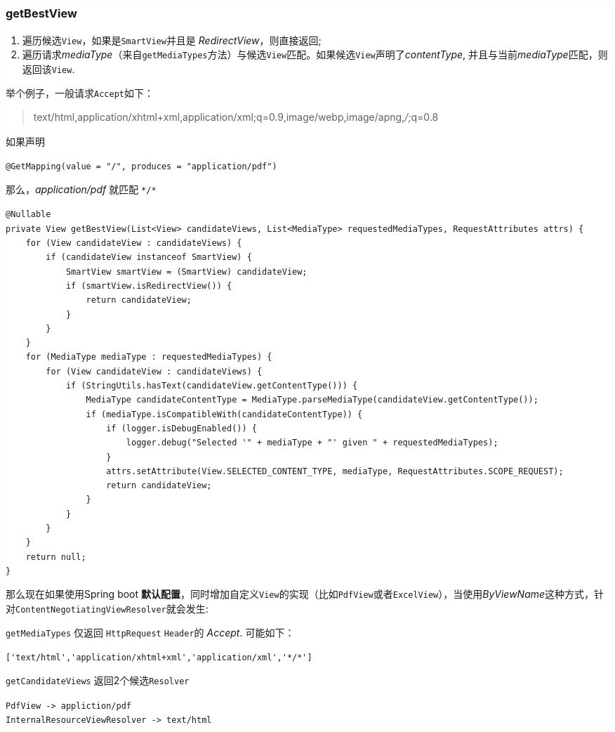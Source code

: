 ### getBestView

1. 遍历候选`View`，如果是`SmartView`并且是 *RedirectView*，则直接返回;
2. 遍历请求*mediaType*（来自`getMediaTypes`方法）与候选`View`匹配。如果候选`View`声明了*contentType*, 并且与当前*mediaType*匹配，则返回该`View`.

举个例子，一般请求`Accept`如下：

> text/html,application/xhtml+xml,application/xml;q=0.9,image/webp,image/apng,*/*;q=0.8

如果声明

    @GetMapping(value = "/", produces = "application/pdf")

那么，*application/pdf* 就匹配 `*/*`

	@Nullable
	private View getBestView(List<View> candidateViews, List<MediaType> requestedMediaTypes, RequestAttributes attrs) {
		for (View candidateView : candidateViews) {
			if (candidateView instanceof SmartView) {
				SmartView smartView = (SmartView) candidateView;
				if (smartView.isRedirectView()) {
					return candidateView;
				}
			}
		}
		for (MediaType mediaType : requestedMediaTypes) {
			for (View candidateView : candidateViews) {
				if (StringUtils.hasText(candidateView.getContentType())) {
					MediaType candidateContentType = MediaType.parseMediaType(candidateView.getContentType());
					if (mediaType.isCompatibleWith(candidateContentType)) {
						if (logger.isDebugEnabled()) {
							logger.debug("Selected '" + mediaType + "' given " + requestedMediaTypes);
						}
						attrs.setAttribute(View.SELECTED_CONTENT_TYPE, mediaType, RequestAttributes.SCOPE_REQUEST);
						return candidateView;
					}
				}
			}
		}
		return null;
	}


那么现在如果使用Spring boot **默认配置**，同时增加自定义`View`的实现（比如`PdfView`或者`ExcelView`），当使用*ByViewName*这种方式，针对`ContentNegotiatingViewResolver`就会发生:

`getMediaTypes` 仅返回 `HttpRequest` `Header`的 *Accept*. 可能如下：

    ['text/html','application/xhtml+xml','application/xml','*/*']
    
`getCandidateViews` 返回2个候选`Resolver`

    PdfView -> appliction/pdf
    InternalResourceViewResolver -> text/html
        